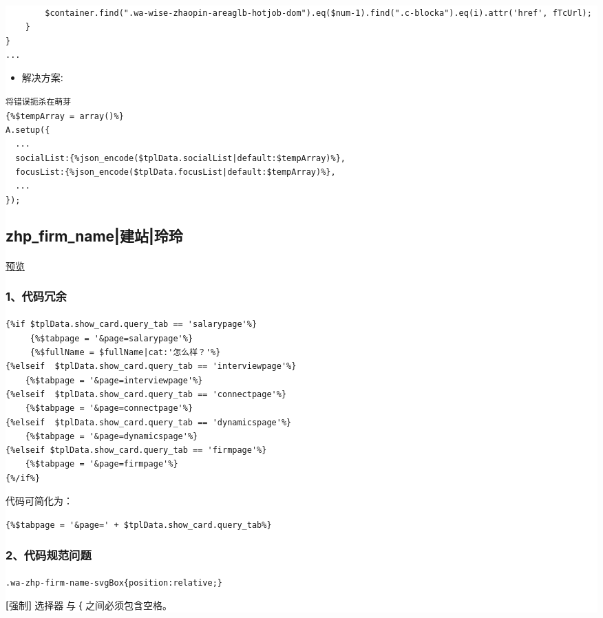 ```
        $container.find(".wa-wise-zhaopin-areaglb-hotjob-dom").eq($num-1).find(".c-blocka").eq(i).attr('href', fTcUrl);
    }
}
...
```
* 解决方案: 

```
将错误扼杀在萌芽
{%$tempArray = array()%}
A.setup({
  ...
  socialList:{%json_encode($tplData.socialList|default:$tempArray)%},
  focusList:{%json_encode($tplData.focusList|default:$tempArray)%},
  ...
});

```

## zhp_firm_name|建站|玲玲

[预览](https://m.baidu.com/s?word=%E4%B8%8A%E6%B5%B7%E5%8D%8E%E4%BE%A8%E5%9B%A0%E7%A7%81%E5%87%BA%E5%85%A5%E5%A2%83%E6%9C%8D%E5%8A%A1%E6%9C%89%E9%99%90%E5%85%AC%E5%8F%B8&wd=%E4%B8%8A%E6%B5%B7%E5%8D%8E%E4%BE%A8%E5%9B%A0%E7%A7%81%E5%87%BA%E5%85%A5%E5%A2%83%E6%9C%8D%E5%8A%A1%E6%9C%89%E9%99%90%E5%85%AC%E5%8F%B8&tn=iphone)

### 1、代码冗余
```
{%if $tplData.show_card.query_tab == 'salarypage'%}
     {%$tabpage = '&page=salarypage'%}
     {%$fullName = $fullName|cat:'怎么样？'%}
{%elseif  $tplData.show_card.query_tab == 'interviewpage'%}
    {%$tabpage = '&page=interviewpage'%}
{%elseif  $tplData.show_card.query_tab == 'connectpage'%}
    {%$tabpage = '&page=connectpage'%}
{%elseif  $tplData.show_card.query_tab == 'dynamicspage'%}
    {%$tabpage = '&page=dynamicspage'%}
{%elseif $tplData.show_card.query_tab == 'firmpage'%}
    {%$tabpage = '&page=firmpage'%}
{%/if%}
```
代码可简化为：

```
{%$tabpage = '&page=' + $tplData.show_card.query_tab%}
```

### 2、代码规范问题

```
.wa-zhp-firm-name-svgBox{position:relative;}
```
[强制] 选择器 与 { 之间必须包含空格。
